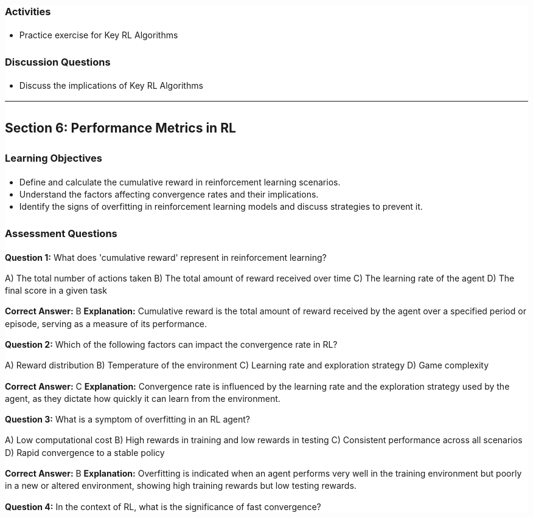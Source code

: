 ### Activities
- Practice exercise for Key RL Algorithms

### Discussion Questions
- Discuss the implications of Key RL Algorithms

---

## Section 6: Performance Metrics in RL

### Learning Objectives
- Define and calculate the cumulative reward in reinforcement learning scenarios.
- Understand the factors affecting convergence rates and their implications.
- Identify the signs of overfitting in reinforcement learning models and discuss strategies to prevent it.

### Assessment Questions

**Question 1:** What does 'cumulative reward' represent in reinforcement learning?

  A) The total number of actions taken
  B) The total amount of reward received over time
  C) The learning rate of the agent
  D) The final score in a given task

**Correct Answer:** B
**Explanation:** Cumulative reward is the total amount of reward received by the agent over a specified period or episode, serving as a measure of its performance.

**Question 2:** Which of the following factors can impact the convergence rate in RL?

  A) Reward distribution
  B) Temperature of the environment
  C) Learning rate and exploration strategy
  D) Game complexity

**Correct Answer:** C
**Explanation:** Convergence rate is influenced by the learning rate and the exploration strategy used by the agent, as they dictate how quickly it can learn from the environment.

**Question 3:** What is a symptom of overfitting in an RL agent?

  A) Low computational cost
  B) High rewards in training and low rewards in testing
  C) Consistent performance across all scenarios
  D) Rapid convergence to a stable policy

**Correct Answer:** B
**Explanation:** Overfitting is indicated when an agent performs very well in the training environment but poorly in a new or altered environment, showing high training rewards but low testing rewards.

**Question 4:** In the context of RL, what is the significance of fast convergence?
